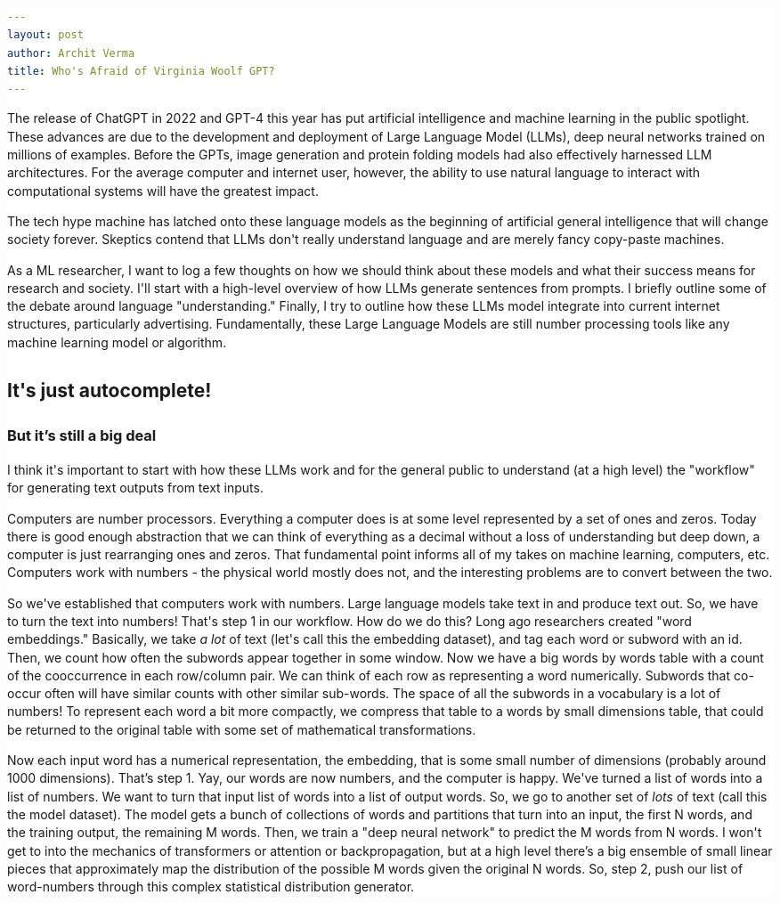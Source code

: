 ```yaml
---
layout: post
author: Archit Verma
title: Who's Afraid of Virginia Woolf GPT?
---
```


The release of ChatGPT in 2022 and GPT-4 this year has put artificial intelligence and machine learning in the public spotlight. These advances are due to the development and deployment of Large Language Model (LLMs), deep neural networks trained on millions of examples. Before the GPTs, image generation and protein folding models had also effectively harnessed LLM architectures. For the average computer and internet user, however, the ability to use natural language to interact with computational systems will have the greatest impact. 

The tech hype machine has latched onto these language models as the beginning of artificial general intelligence that will change society forever. Skeptics contend that LLMs don't really understand language and are merely fancy copy-paste machines. 

As a ML researcher, I want to log a few thoughts on how we should think about these models and what their success means for research and society. I'll start with a high-level overview of how LLMs generate sentences from prompts. I briefly outline some of the debate around language "understanding." Finally, I try to outline how these LLMs model integrate into current internet structures, particularly advertising. Fundamentally, these Large Language Models are still number processing tools like any machine learning model or algorithm.

<h2> It's just autocomplete! </h2>
<h3> But it’s still a big deal </h3>

I think it's important to start with how these LLMs work and for the general public to understand (at a high level) the "workflow" for generating text outputs from text inputs. 

Computers are number processors. Everything a computer does is at some level represented by a set of ones and zeros. Today there is good enough abstraction that we can think of everything as a decimal without a loss of understanding but deep down, a computer is just rearranging ones and zeros. That fundamental point informs all of my takes on machine learning, computers, etc. Computers work with numbers - the physical world mostly does not, and the interesting problems are to convert between the two. 

So we've established that computers work with numbers. Large language models take text in and produce text out. So, we have to turn the text into numbers! That's step 1 in our workflow. How do we do this? Long ago researchers created "word embeddings." Basically, we take _a lot_ of text (let's call this the embedding dataset), and tag each word or subword with an id. Then, we count how often the subwords appear together in some window. Now we have a big words by words table with a count of the cooccurrence in each row/column pair. We can think of each row as representing a word numerically. Subwords that co-occur often will have similar counts with other similar sub-words. The space of all the subwords in a vocabulary is a lot of numbers! To represent each word a bit more compactly, we compress that table to a words by small dimensions table, that could be returned to the original table with some set of mathematical transformations. 

Now each input word has a numerical representation, the embedding, that is some small number of dimensions (probably around 1000 dimensions). That’s step 1. Yay, our words are now numbers, and the computer is happy. We've turned a list of words into a list of numbers. We want to turn that input list of words into a list of output words. So, we go to another set of _lots_ of text (call this the model dataset). The model gets a bunch of collections of words and partitions that turn into an input, the first N words, and the training output, the remaining M words. Then, we train a "deep neural network" to predict the M words from N words. I won't get to into the mechanics of transformers or attention or backpropagation, but at a high level there’s a big ensemble of small linear pieces that approximately map the distribution of the possible M words given the original N words. So, step 2, push our list of word-numbers through this complex statistical distribution generator. 
